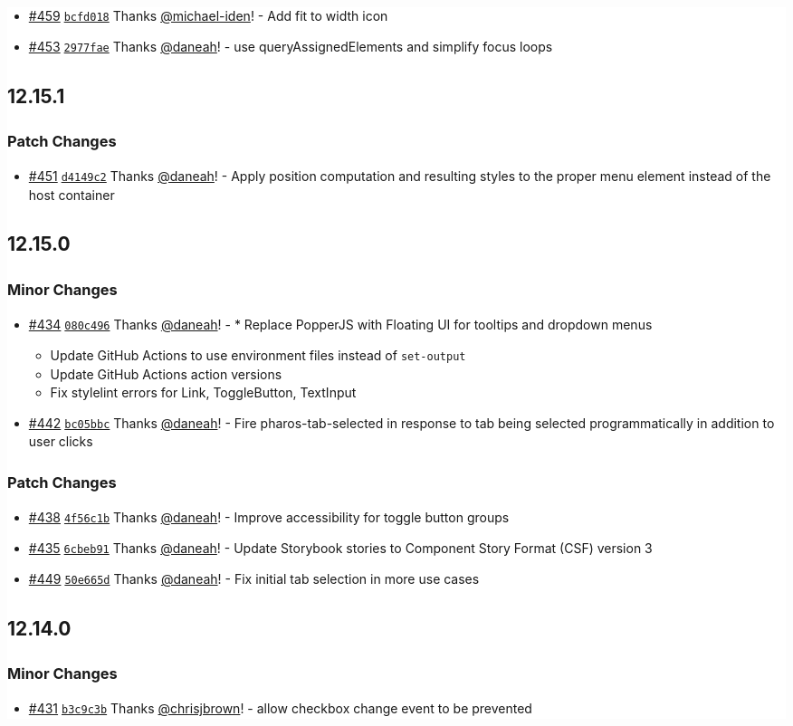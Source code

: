 - [#459](https://github.com/ithaka/pharos/pull/459) [`bcfd018`](https://github.com/ithaka/pharos/commit/bcfd01805d24aac955a6b70e3677192b79ed9664) Thanks [@michael-iden](https://github.com/michael-iden)! - Add fit to width icon

- [#453](https://github.com/ithaka/pharos/pull/453) [`2977fae`](https://github.com/ithaka/pharos/commit/2977fae5d5449744d1b7b3aa8ca58811c54bd043) Thanks [@daneah](https://github.com/daneah)! - use queryAssignedElements and simplify focus loops

## 12.15.1

### Patch Changes

- [#451](https://github.com/ithaka/pharos/pull/451) [`d4149c2`](https://github.com/ithaka/pharos/commit/d4149c2bdee9024b204e439ce839759bd5107d01) Thanks [@daneah](https://github.com/daneah)! - Apply position computation and resulting styles to the proper menu element instead of the host container

## 12.15.0

### Minor Changes

- [#434](https://github.com/ithaka/pharos/pull/434) [`080c496`](https://github.com/ithaka/pharos/commit/080c496fedd4be13bd7f63c92332b9e1f6e32069) Thanks [@daneah](https://github.com/daneah)! - \* Replace PopperJS with Floating UI for tooltips and dropdown menus
  - Update GitHub Actions to use environment files instead of `set-output`
  - Update GitHub Actions action versions
  - Fix stylelint errors for Link, ToggleButton, TextInput

- [#442](https://github.com/ithaka/pharos/pull/442) [`bc05bbc`](https://github.com/ithaka/pharos/commit/bc05bbcf3215baa78755d60436bb720b844da7fd) Thanks [@daneah](https://github.com/daneah)! - Fire pharos-tab-selected in response to tab being selected programmatically in addition to user clicks

### Patch Changes

- [#438](https://github.com/ithaka/pharos/pull/438) [`4f56c1b`](https://github.com/ithaka/pharos/commit/4f56c1b062fa160cd5aac6c96d96a39a5df5fbdb) Thanks [@daneah](https://github.com/daneah)! - Improve accessibility for toggle button groups

- [#435](https://github.com/ithaka/pharos/pull/435) [`6cbeb91`](https://github.com/ithaka/pharos/commit/6cbeb91cc5942c492222a797ab3efd710b15ed1c) Thanks [@daneah](https://github.com/daneah)! - Update Storybook stories to Component Story Format (CSF) version 3

- [#449](https://github.com/ithaka/pharos/pull/449) [`50e665d`](https://github.com/ithaka/pharos/commit/50e665dbdb0a19c50df68b99e266f2fd7bb5aedd) Thanks [@daneah](https://github.com/daneah)! - Fix initial tab selection in more use cases

## 12.14.0

### Minor Changes

- [#431](https://github.com/ithaka/pharos/pull/431) [`b3c9c3b`](https://github.com/ithaka/pharos/commit/b3c9c3ba2870d458846ebf20301b10dfb21b714d) Thanks [@chrisjbrown](https://github.com/chrisjbrown)! - allow checkbox change event to be prevented
